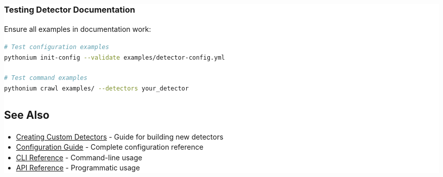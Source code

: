### Testing Detector Documentation

Ensure all examples in documentation work:

```bash
# Test configuration examples
pythonium init-config --validate examples/detector-config.yml

# Test command examples
pythonium crawl examples/ --detectors your_detector
```

## See Also

- [Creating Custom Detectors](../creating-detectors.md) - Guide for building new detectors
- [Configuration Guide](../configuration.md) - Complete configuration reference
- [CLI Reference](../cli-reference.md) - Command-line usage
- [API Reference](../api-reference.md) - Programmatic usage
